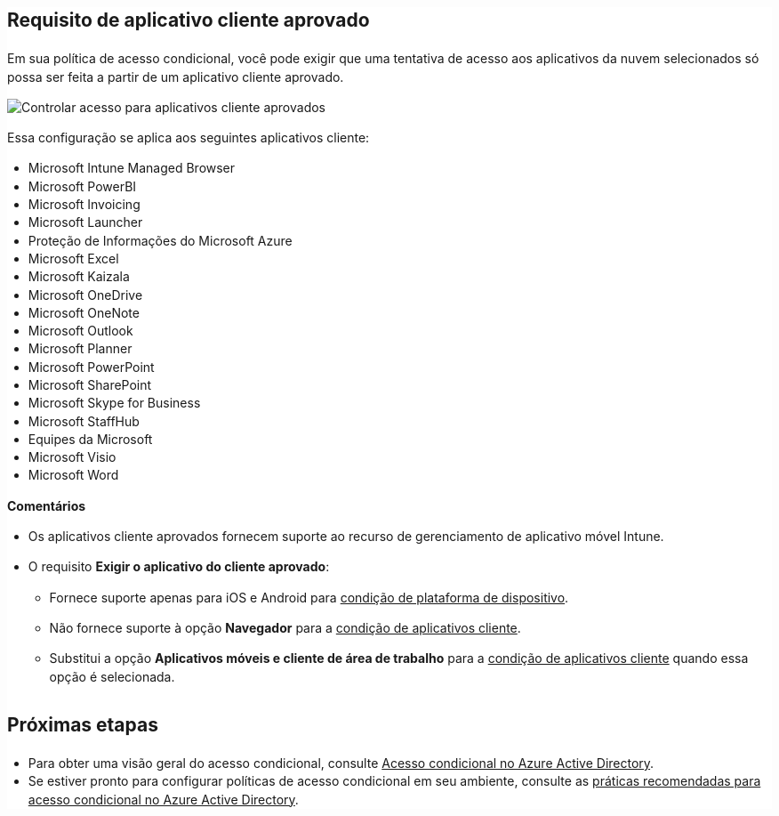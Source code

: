 

## <a name="approved-client-app-requirement"></a>Requisito de aplicativo cliente aprovado 

Em sua política de acesso condicional, você pode exigir que uma tentativa de acesso aos aplicativos da nuvem selecionados só possa ser feita a partir de um aplicativo cliente aprovado. 

![Controlar acesso para aplicativos cliente aprovados](./media/active-directory-conditional-access-technical-reference/21.png)

Essa configuração se aplica aos seguintes aplicativos cliente:


- Microsoft Intune Managed Browser
- Microsoft PowerBI
- Microsoft Invoicing
- Microsoft Launcher
- Proteção de Informações do Microsoft Azure
- Microsoft Excel
- Microsoft Kaizala 
- Microsoft OneDrive
- Microsoft OneNote
- Microsoft Outlook
- Microsoft Planner
- Microsoft PowerPoint
- Microsoft SharePoint
- Microsoft Skype for Business
- Microsoft StaffHub
- Equipes da Microsoft
- Microsoft Visio
- Microsoft Word



**Comentários**

- Os aplicativos cliente aprovados fornecem suporte ao recurso de gerenciamento de aplicativo móvel Intune.

- O requisito **Exigir o aplicativo do cliente aprovado**:

    - Fornece suporte apenas para iOS e Android para [condição de plataforma de dispositivo](#device-platforms-condition).

    - Não fornece suporte à opção **Navegador** para a [condição de aplicativos cliente](#supported-browsers).
    
    - Substitui a opção **Aplicativos móveis e cliente de área de trabalho** para a [condição de aplicativos cliente](#supported-mobile-apps-and-desktop-clients) quando essa opção é selecionada.


## <a name="next-steps"></a>Próximas etapas

- Para obter uma visão geral do acesso condicional, consulte [Acesso condicional no Azure Active Directory](active-directory-conditional-access-azure-portal.md).
- Se estiver pronto para configurar políticas de acesso condicional em seu ambiente, consulte as [práticas recomendadas para acesso condicional no Azure Active Directory](active-directory-conditional-access-best-practices.md).




[1]: ./media/active-directory-conditional-access-technical-reference/01.png


